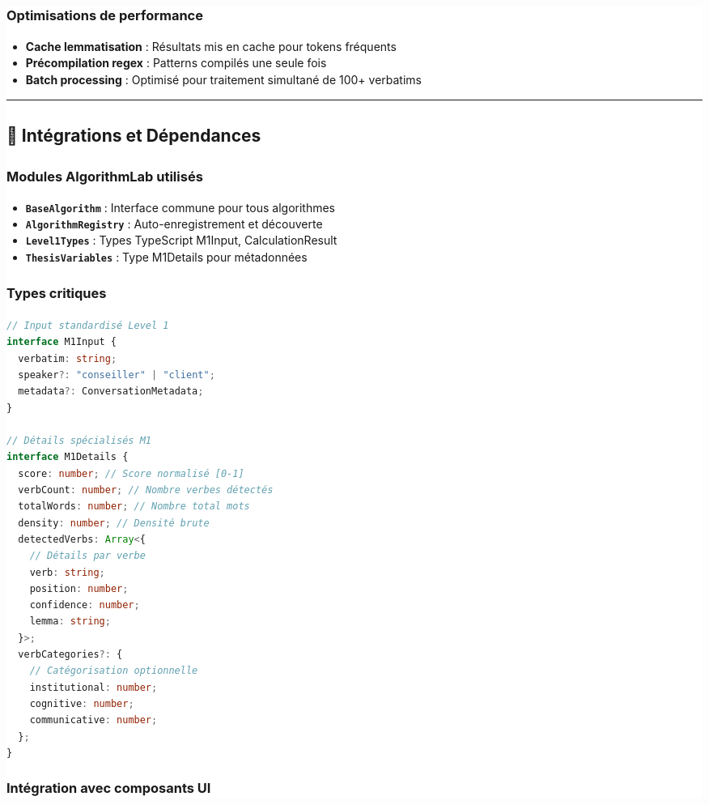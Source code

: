 ### Optimisations de performance

- **Cache lemmatisation** : Résultats mis en cache pour tokens fréquents
- **Précompilation regex** : Patterns compilés une seule fois
- **Batch processing** : Optimisé pour traitement simultané de 100+ verbatims

---

## 🔗 Intégrations et Dépendances

### Modules AlgorithmLab utilisés

- **`BaseAlgorithm`** : Interface commune pour tous algorithmes
- **`AlgorithmRegistry`** : Auto-enregistrement et découverte
- **`Level1Types`** : Types TypeScript M1Input, CalculationResult
- **`ThesisVariables`** : Type M1Details pour métadonnées

### Types critiques

```typescript
// Input standardisé Level 1
interface M1Input {
  verbatim: string;
  speaker?: "conseiller" | "client";
  metadata?: ConversationMetadata;
}

// Détails spécialisés M1
interface M1Details {
  score: number; // Score normalisé [0-1]
  verbCount: number; // Nombre verbes détectés
  totalWords: number; // Nombre total mots
  density: number; // Densité brute
  detectedVerbs: Array<{
    // Détails par verbe
    verb: string;
    position: number;
    confidence: number;
    lemma: string;
  }>;
  verbCategories?: {
    // Catégorisation optionnelle
    institutional: number;
    cognitive: number;
    communicative: number;
  };
}
```

### Intégration avec composants UI
